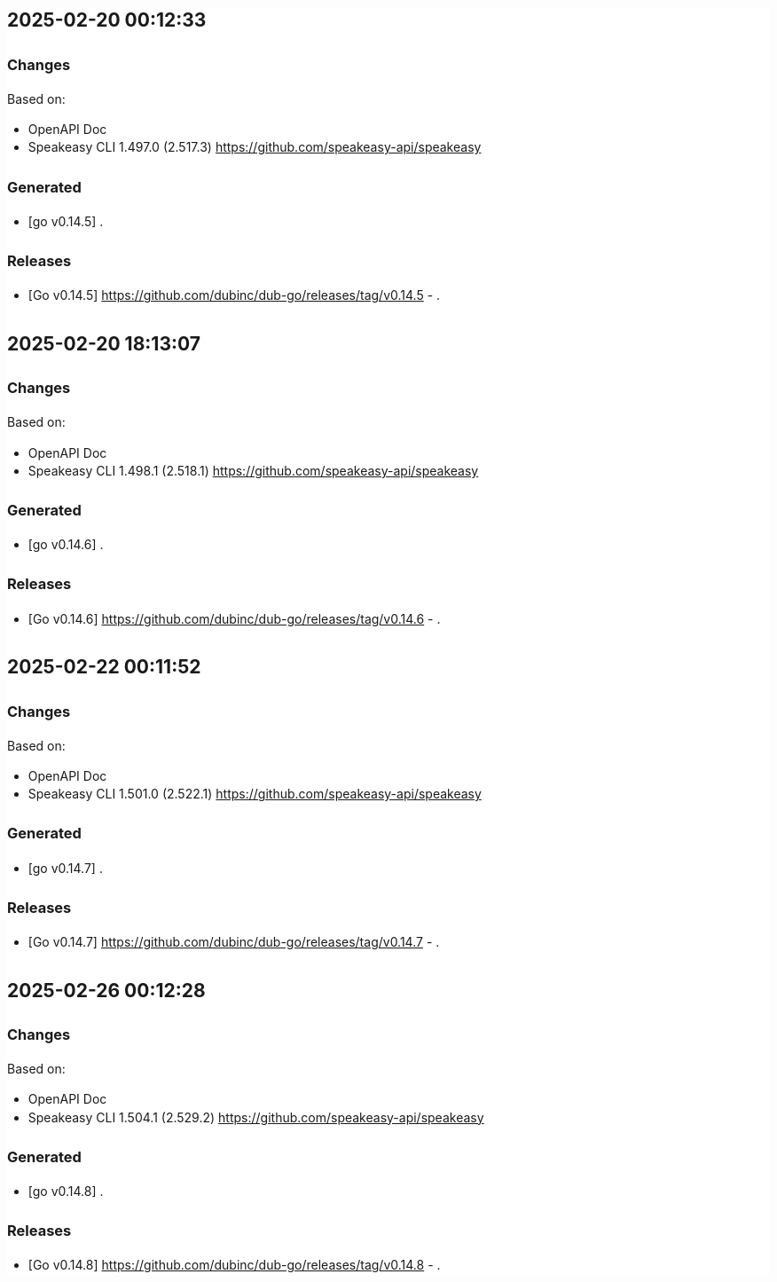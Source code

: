 ## 2025-02-20 00:12:33
### Changes
Based on:
- OpenAPI Doc  
- Speakeasy CLI 1.497.0 (2.517.3) https://github.com/speakeasy-api/speakeasy
### Generated
- [go v0.14.5] .
### Releases
- [Go v0.14.5] https://github.com/dubinc/dub-go/releases/tag/v0.14.5 - .

## 2025-02-20 18:13:07
### Changes
Based on:
- OpenAPI Doc  
- Speakeasy CLI 1.498.1 (2.518.1) https://github.com/speakeasy-api/speakeasy
### Generated
- [go v0.14.6] .
### Releases
- [Go v0.14.6] https://github.com/dubinc/dub-go/releases/tag/v0.14.6 - .

## 2025-02-22 00:11:52
### Changes
Based on:
- OpenAPI Doc  
- Speakeasy CLI 1.501.0 (2.522.1) https://github.com/speakeasy-api/speakeasy
### Generated
- [go v0.14.7] .
### Releases
- [Go v0.14.7] https://github.com/dubinc/dub-go/releases/tag/v0.14.7 - .

## 2025-02-26 00:12:28
### Changes
Based on:
- OpenAPI Doc  
- Speakeasy CLI 1.504.1 (2.529.2) https://github.com/speakeasy-api/speakeasy
### Generated
- [go v0.14.8] .
### Releases
- [Go v0.14.8] https://github.com/dubinc/dub-go/releases/tag/v0.14.8 - .
